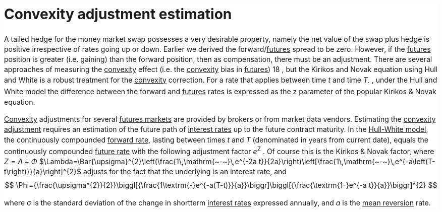 # Convexity adjustment estimation

A tailed hedge for the money market swap possesses a very desirable property, namely the net value of the swap plus hedge is positive irrespective of rates going up or down. Earlier we derived the forward/[futures](../../Financial%20Markets/Financial%20Engineering%20and%20Arbitrage%20in%20the%20Financial%20Markets/PART%20I%20RELATIVE%20VALUE%20BUILDING%20BLOCKS/Chapter%203%20-%20Futures%20Markets/Futures%20Not%20Subject%20to%20Cash-And-Carry.md) spread to be zero. However, if the [futures](../../Financial%20Markets/Financial%20Engineering%20and%20Arbitrage%20in%20the%20Financial%20Markets/PART%20I%20RELATIVE%20VALUE%20BUILDING%20BLOCKS/Chapter%203%20-%20Futures%20Markets/Futures%20Not%20Subject%20to%20Cash-And-Carry.md) position is greater (i.e. gaining) than the forward position, then as compensation, there must be an adjustment. There are several approaches of measuring the [convexity](../../Fixed%20Income%20Asset%20Pricing/Problem%20Sets/PSET%20II%20Fixed%20Income%20Asset%20Pricing%201.md) effect (i.e. the [convexity](../../Fixed%20Income%20Asset%20Pricing/Problem%20Sets/PSET%20II%20Fixed%20Income%20Asset%20Pricing%201.md) bias in [futures](../../Financial%20Markets/Financial%20Engineering%20and%20Arbitrage%20in%20the%20Financial%20Markets/PART%20I%20RELATIVE%20VALUE%20BUILDING%20BLOCKS/Chapter%203%20-%20Futures%20Markets/Futures%20Not%20Subject%20to%20Cash-And-Carry.md)) 18 , but the Kirikos and Novak equation using Hull and White is a robust treatment for the [convexity](../../Fixed%20Income%20Asset%20Pricing/Problem%20Sets/PSET%20II%20Fixed%20Income%20Asset%20Pricing%201.md) correction. For a rate that applies between time   $t$   and time   $T_{\cdot}$  , under the Hull and White model the difference between the forward and [futures](../../Financial%20Markets/Financial%20Engineering%20and%20Arbitrage%20in%20the%20Financial%20Markets/PART%20I%20RELATIVE%20VALUE%20BUILDING%20BLOCKS/Chapter%203%20-%20Futures%20Markets/Futures%20Not%20Subject%20to%20Cash-And-Carry.md) rates is expressed as the  z  parameter of the popular Kirikos & Novak equation.

[Convexity](../../Fixed%20Income%20Asset%20Pricing/Problem%20Sets/PSET%20II%20Fixed%20Income%20Asset%20Pricing%201.md) adjustments for several [futures markets](../../Financial%20Instruments/Lecture%20Notes-%20Financial%20Instruments/Teaching%20Note%201-%20Forward%20Rates%20Agreement/Contango%20And%20Backwardation%20In%20Arbitrage-Free%20Futures-Markets.md) are provided by brokers or from market data vendors. Estimating the [convexity adjustment](../Derivatives/Part%20II%20-%20Fixed%20Income%20Cash%20Markets/Chapter%2010%20-%20Bonds:%20Duration%20and%20Convexity.md) requires an estimation of the future path of [interest rates](../../Financial%20Markets/Fixed%20Income%20Securities%20Tools%20for%20Today's%20Markets/Chapter%202/Interest%20Rate%20Quotations.md) up to the future contract maturity. In the [Hull-White model](../../Course%20Notes/Python/QuantLib-Python/On%20the%20Convergence%20of%20Hull%20White%20Monte%20Carlo%20Simulations.md), the continuously compounded [forward rate](../../Clippings/Forward%20Points%20in%20Currency.md), lasting between times  $t$   and   $T$   (denominated in years from current date), equals the continuously compounded [future rate](../../Clippings/Forward%20Rate.md) with the following adjustment factor   $e^{\mathrm{Z}}$  . Of course this is the Kirikos & Novak factor,  where   $Z=\Lambda+\Phi$
$\Lambda=\Bar{\upsigma}^{2}\left(\frac{1\,\mathrm{~-~}\,e^{-2a t}}{2a}\right)\left[\frac{1\,\mathrm{~-~}\,e^{-a\left(T-t\right)}}{a}\right]^{2}$  adjusts for the fact that the underlying is an interest rate, and
$$
\Phi={\frac{\upsigma^{2}}{2}}\biggl[{\frac{1\textrm{-}e^{-a(T-t)}}{a}}\biggr]\biggl[{\frac{\textrm{1-}e^{-a t}}{a}}\biggr]^{2}
$$

where  $\upsigma$   is the standard deviation of the change in shortterm [interest rates](../../Financial%20Markets/Fixed%20Income%20Securities%20Tools%20for%20Today's%20Markets/Chapter%202/Interest%20Rate%20Quotations.md) expressed annually, and   $a$   is the [mean reversion](../../The%20Ornstein-Uhlenbeck%20(OU)%20Process.md) rate.
